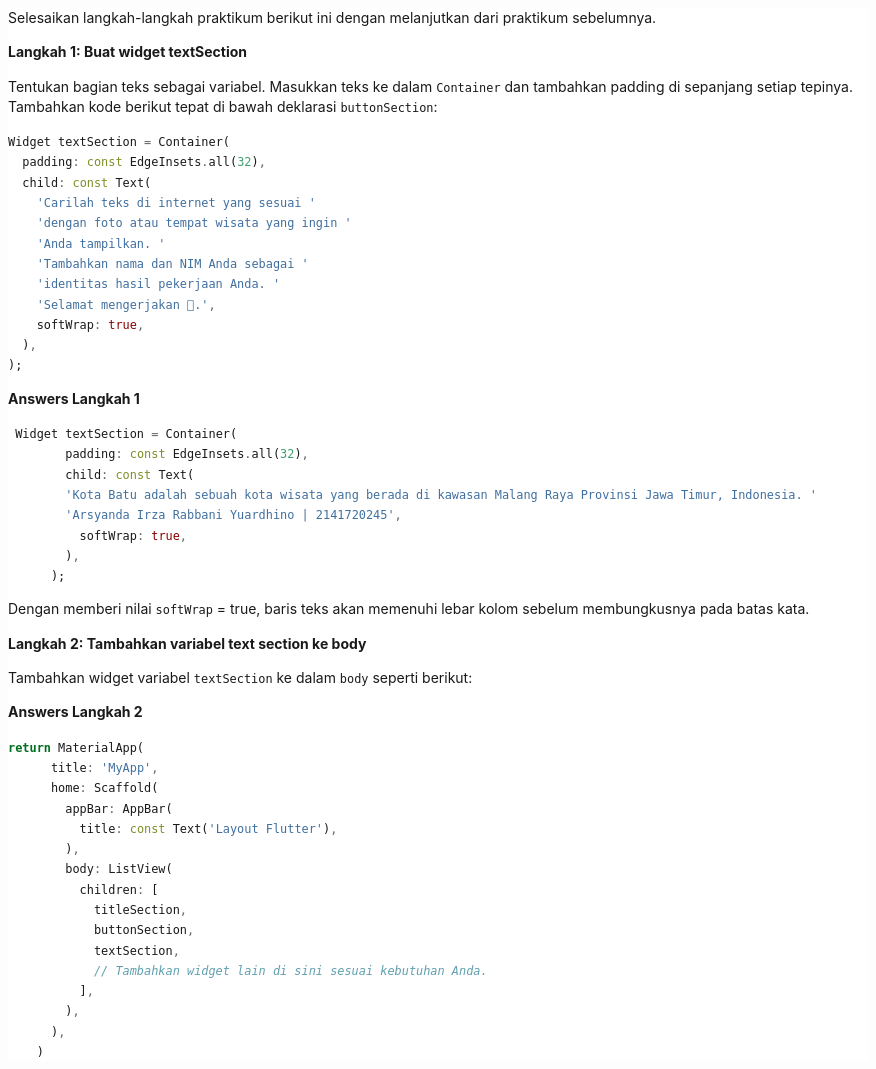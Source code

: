 Selesaikan langkah-langkah praktikum berikut ini dengan melanjutkan dari praktikum sebelumnya.

**Langkah 1: Buat widget textSection**

Tentukan bagian teks sebagai variabel. Masukkan teks ke dalam `Container` dan tambahkan padding di sepanjang setiap tepinya. Tambahkan kode berikut tepat di bawah deklarasi `buttonSection`:

```dart
Widget textSection = Container(
  padding: const EdgeInsets.all(32),
  child: const Text(
    'Carilah teks di internet yang sesuai '
    'dengan foto atau tempat wisata yang ingin '
    'Anda tampilkan. '
    'Tambahkan nama dan NIM Anda sebagai '
    'identitas hasil pekerjaan Anda. '
    'Selamat mengerjakan 🙂.',
    softWrap: true,
  ),
);
```
**Answers Langkah 1**

```dart
 Widget textSection = Container(
        padding: const EdgeInsets.all(32),
        child: const Text(
        'Kota Batu adalah sebuah kota wisata yang berada di kawasan Malang Raya Provinsi Jawa Timur, Indonesia. '
        'Arsyanda Irza Rabbani Yuardhino | 2141720245',
          softWrap: true,
        ),
      );
```

Dengan memberi nilai `softWrap` = true, baris teks akan memenuhi lebar kolom sebelum membungkusnya pada batas kata.

**Langkah 2: Tambahkan variabel text section ke body**

Tambahkan widget variabel `textSection` ke dalam `body` seperti berikut:

**Answers Langkah 2**

```dart
return MaterialApp(
      title: 'MyApp',
      home: Scaffold(
        appBar: AppBar(
          title: const Text('Layout Flutter'),
        ),
        body: ListView(
          children: [
            titleSection,
            buttonSection,
            textSection,
            // Tambahkan widget lain di sini sesuai kebutuhan Anda.
          ],
        ),
      ),
    )
```
